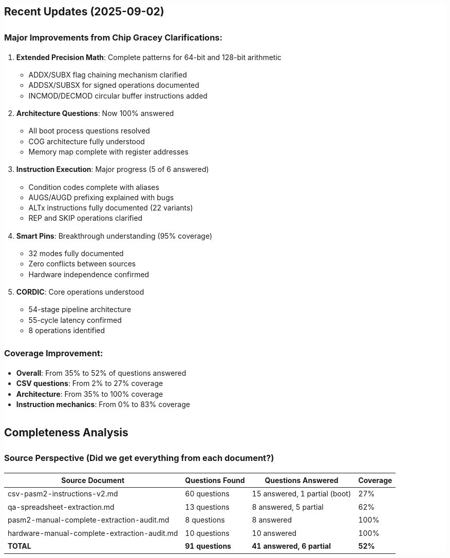 
## Recent Updates (2025-09-02)

### Major Improvements from Chip Gracey Clarifications:
1. **Extended Precision Math**: Complete patterns for 64-bit and 128-bit arithmetic
   - ADDX/SUBX flag chaining mechanism clarified
   - ADDSX/SUBSX for signed operations documented
   - INCMOD/DECMOD circular buffer instructions added

2. **Architecture Questions**: Now 100% answered
   - All boot process questions resolved
   - COG architecture fully understood
   - Memory map complete with register addresses

3. **Instruction Execution**: Major progress (5 of 6 answered)
   - Condition codes complete with aliases
   - AUGS/AUGD prefixing explained with bugs
   - ALTx instructions fully documented (22 variants)
   - REP and SKIP operations clarified

4. **Smart Pins**: Breakthrough understanding (95% coverage)
   - 32 modes fully documented
   - Zero conflicts between sources
   - Hardware independence confirmed

5. **CORDIC**: Core operations understood
   - 54-stage pipeline architecture
   - 55-cycle latency confirmed
   - 8 operations identified

### Coverage Improvement:
- **Overall**: From 35% to 52% of questions answered
- **CSV questions**: From 2% to 27% coverage
- **Architecture**: From 35% to 100% coverage
- **Instruction mechanics**: From 0% to 83% coverage

## Completeness Analysis

### Source Perspective (Did we get everything from each document?)

| Source Document | Questions Found | Questions Answered | Coverage |
|-----------------|-----------------|-------------------|----------|
| csv-pasm2-instructions-v2.md | 60 questions | 15 answered, 1 partial (boot) | 27% |
| qa-spreadsheet-extraction.md | 13 questions | 8 answered, 5 partial | 62% |
| pasm2-manual-complete-extraction-audit.md | 8 questions | 8 answered | 100% |
| hardware-manual-complete-extraction-audit.md | 10 questions | 10 answered | 100% |
| **TOTAL** | **91 questions** | **41 answered, 6 partial** | **52%** |
